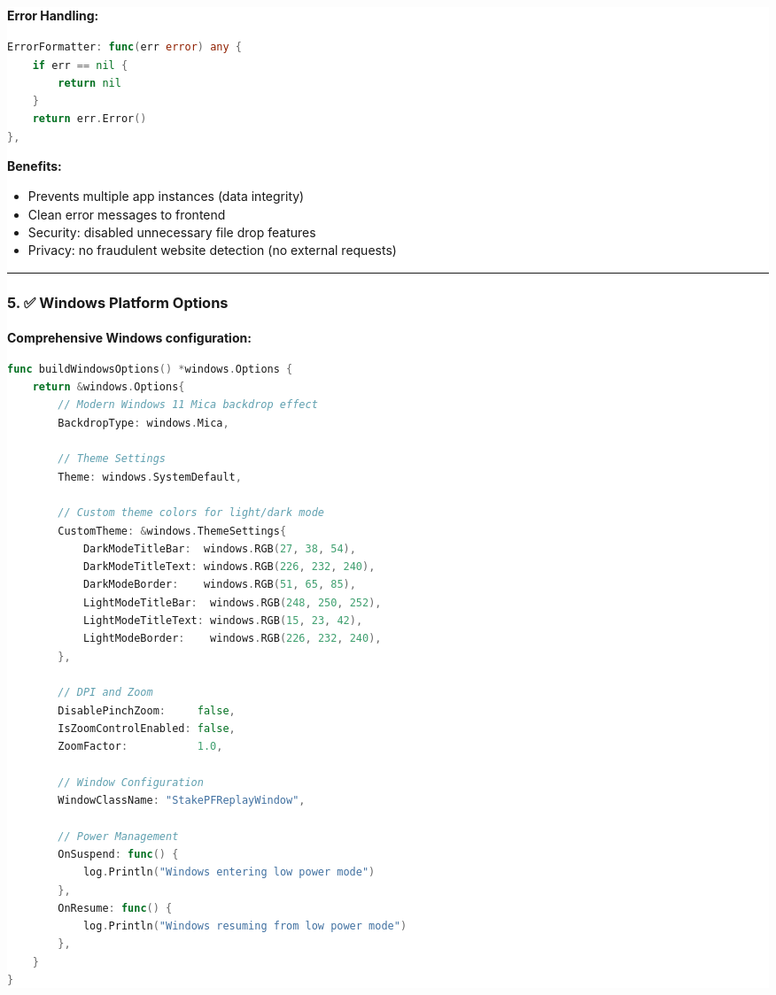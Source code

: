 **Error Handling:**

```go
ErrorFormatter: func(err error) any {
    if err == nil {
        return nil
    }
    return err.Error()
},
```

**Benefits:**
- Prevents multiple app instances (data integrity)
- Clean error messages to frontend
- Security: disabled unnecessary file drop features
- Privacy: no fraudulent website detection (no external requests)

---

### 5. ✅ Windows Platform Options

**Comprehensive Windows configuration:**

```go
func buildWindowsOptions() *windows.Options {
    return &windows.Options{
        // Modern Windows 11 Mica backdrop effect
        BackdropType: windows.Mica,

        // Theme Settings
        Theme: windows.SystemDefault,

        // Custom theme colors for light/dark mode
        CustomTheme: &windows.ThemeSettings{
            DarkModeTitleBar:  windows.RGB(27, 38, 54),
            DarkModeTitleText: windows.RGB(226, 232, 240),
            DarkModeBorder:    windows.RGB(51, 65, 85),
            LightModeTitleBar:  windows.RGB(248, 250, 252),
            LightModeTitleText: windows.RGB(15, 23, 42),
            LightModeBorder:    windows.RGB(226, 232, 240),
        },

        // DPI and Zoom
        DisablePinchZoom:     false,
        IsZoomControlEnabled: false,
        ZoomFactor:           1.0,

        // Window Configuration
        WindowClassName: "StakePFReplayWindow",

        // Power Management
        OnSuspend: func() {
            log.Println("Windows entering low power mode")
        },
        OnResume: func() {
            log.Println("Windows resuming from low power mode")
        },
    }
}
```
